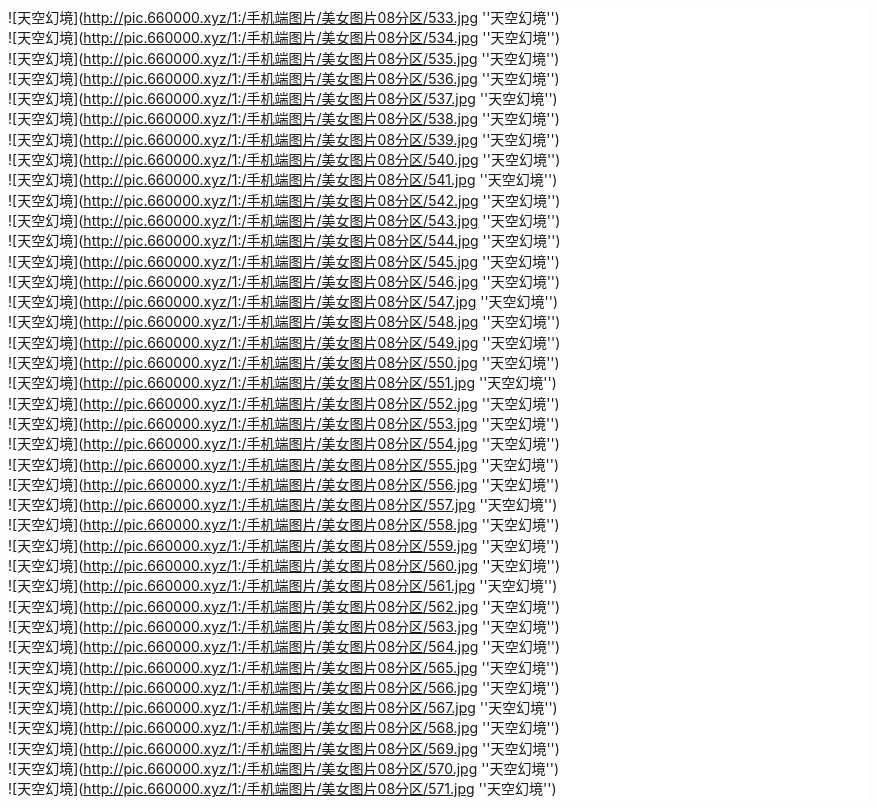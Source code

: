 ![天空幻境](http://pic.660000.xyz/1:/手机端图片/美女图片08分区/533.jpg ''天空幻境'') <br>
![天空幻境](http://pic.660000.xyz/1:/手机端图片/美女图片08分区/534.jpg ''天空幻境'') <br>
![天空幻境](http://pic.660000.xyz/1:/手机端图片/美女图片08分区/535.jpg ''天空幻境'') <br>
![天空幻境](http://pic.660000.xyz/1:/手机端图片/美女图片08分区/536.jpg ''天空幻境'') <br>
![天空幻境](http://pic.660000.xyz/1:/手机端图片/美女图片08分区/537.jpg ''天空幻境'') <br>
![天空幻境](http://pic.660000.xyz/1:/手机端图片/美女图片08分区/538.jpg ''天空幻境'') <br>
![天空幻境](http://pic.660000.xyz/1:/手机端图片/美女图片08分区/539.jpg ''天空幻境'') <br>
![天空幻境](http://pic.660000.xyz/1:/手机端图片/美女图片08分区/540.jpg ''天空幻境'') <br>
![天空幻境](http://pic.660000.xyz/1:/手机端图片/美女图片08分区/541.jpg ''天空幻境'') <br>
![天空幻境](http://pic.660000.xyz/1:/手机端图片/美女图片08分区/542.jpg ''天空幻境'') <br>
![天空幻境](http://pic.660000.xyz/1:/手机端图片/美女图片08分区/543.jpg ''天空幻境'') <br>
![天空幻境](http://pic.660000.xyz/1:/手机端图片/美女图片08分区/544.jpg ''天空幻境'') <br>
![天空幻境](http://pic.660000.xyz/1:/手机端图片/美女图片08分区/545.jpg ''天空幻境'') <br>
![天空幻境](http://pic.660000.xyz/1:/手机端图片/美女图片08分区/546.jpg ''天空幻境'') <br>
![天空幻境](http://pic.660000.xyz/1:/手机端图片/美女图片08分区/547.jpg ''天空幻境'') <br>
![天空幻境](http://pic.660000.xyz/1:/手机端图片/美女图片08分区/548.jpg ''天空幻境'') <br>
![天空幻境](http://pic.660000.xyz/1:/手机端图片/美女图片08分区/549.jpg ''天空幻境'') <br>
![天空幻境](http://pic.660000.xyz/1:/手机端图片/美女图片08分区/550.jpg ''天空幻境'') <br>
![天空幻境](http://pic.660000.xyz/1:/手机端图片/美女图片08分区/551.jpg ''天空幻境'') <br>
![天空幻境](http://pic.660000.xyz/1:/手机端图片/美女图片08分区/552.jpg ''天空幻境'') <br>
![天空幻境](http://pic.660000.xyz/1:/手机端图片/美女图片08分区/553.jpg ''天空幻境'') <br>
![天空幻境](http://pic.660000.xyz/1:/手机端图片/美女图片08分区/554.jpg ''天空幻境'') <br>
![天空幻境](http://pic.660000.xyz/1:/手机端图片/美女图片08分区/555.jpg ''天空幻境'') <br>
![天空幻境](http://pic.660000.xyz/1:/手机端图片/美女图片08分区/556.jpg ''天空幻境'') <br>
![天空幻境](http://pic.660000.xyz/1:/手机端图片/美女图片08分区/557.jpg ''天空幻境'') <br>
![天空幻境](http://pic.660000.xyz/1:/手机端图片/美女图片08分区/558.jpg ''天空幻境'') <br>
![天空幻境](http://pic.660000.xyz/1:/手机端图片/美女图片08分区/559.jpg ''天空幻境'') <br>
![天空幻境](http://pic.660000.xyz/1:/手机端图片/美女图片08分区/560.jpg ''天空幻境'') <br>
![天空幻境](http://pic.660000.xyz/1:/手机端图片/美女图片08分区/561.jpg ''天空幻境'') <br>
![天空幻境](http://pic.660000.xyz/1:/手机端图片/美女图片08分区/562.jpg ''天空幻境'') <br>
![天空幻境](http://pic.660000.xyz/1:/手机端图片/美女图片08分区/563.jpg ''天空幻境'') <br>
![天空幻境](http://pic.660000.xyz/1:/手机端图片/美女图片08分区/564.jpg ''天空幻境'') <br>
![天空幻境](http://pic.660000.xyz/1:/手机端图片/美女图片08分区/565.jpg ''天空幻境'') <br>
![天空幻境](http://pic.660000.xyz/1:/手机端图片/美女图片08分区/566.jpg ''天空幻境'') <br>
![天空幻境](http://pic.660000.xyz/1:/手机端图片/美女图片08分区/567.jpg ''天空幻境'') <br>
![天空幻境](http://pic.660000.xyz/1:/手机端图片/美女图片08分区/568.jpg ''天空幻境'') <br>
![天空幻境](http://pic.660000.xyz/1:/手机端图片/美女图片08分区/569.jpg ''天空幻境'') <br>
![天空幻境](http://pic.660000.xyz/1:/手机端图片/美女图片08分区/570.jpg ''天空幻境'') <br>
![天空幻境](http://pic.660000.xyz/1:/手机端图片/美女图片08分区/571.jpg ''天空幻境'') <br>